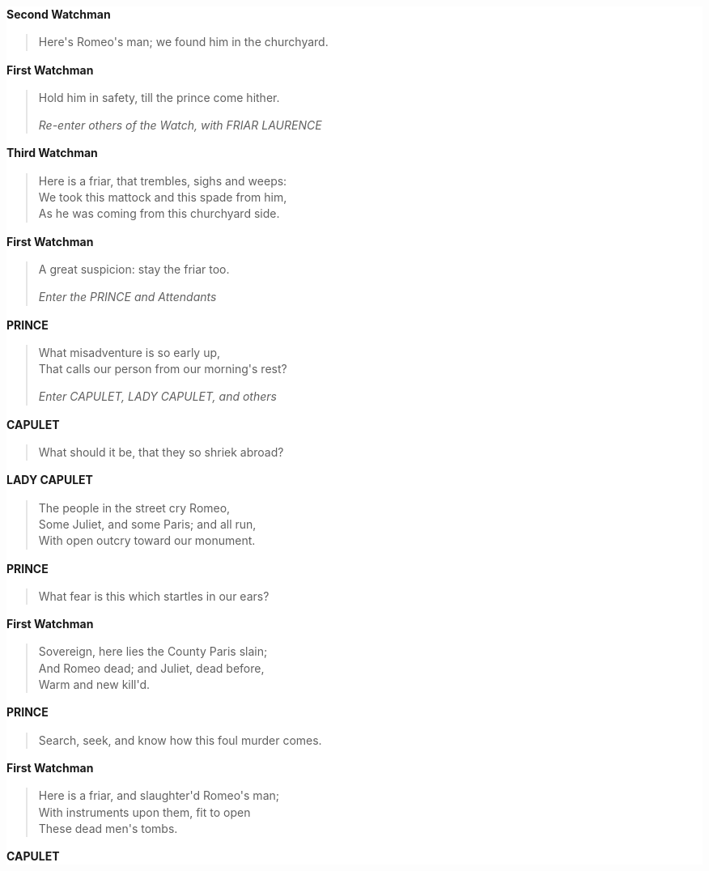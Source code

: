 **Second Watchman**

> Here's Romeo's man; we found him in the churchyard.  

**First Watchman**

> Hold him in safety, till the prince come hither.  
> 
> _Re-enter others of the Watch, with FRIAR LAURENCE_

**Third Watchman**

> Here is a friar, that trembles, sighs and weeps:  
> We took this mattock and this spade from him,  
> As he was coming from this churchyard side.  

**First Watchman**

> A great suspicion: stay the friar too.  
> 
> _Enter the PRINCE and Attendants_

**PRINCE**

> What misadventure is so early up,  
> That calls our person from our morning's rest?  
> 
> _Enter CAPULET, LADY CAPULET, and others_

**CAPULET**

> What should it be, that they so shriek abroad?  

**LADY CAPULET**

> The people in the street cry Romeo,  
> Some Juliet, and some Paris; and all run,  
> With open outcry toward our monument.  

**PRINCE**

> What fear is this which startles in our ears?  

**First Watchman**

> Sovereign, here lies the County Paris slain;  
> And Romeo dead; and Juliet, dead before,  
> Warm and new kill'd.  

**PRINCE**

> Search, seek, and know how this foul murder comes.  

**First Watchman**

> Here is a friar, and slaughter'd Romeo's man;  
> With instruments upon them, fit to open  
> These dead men's tombs.  

**CAPULET**
